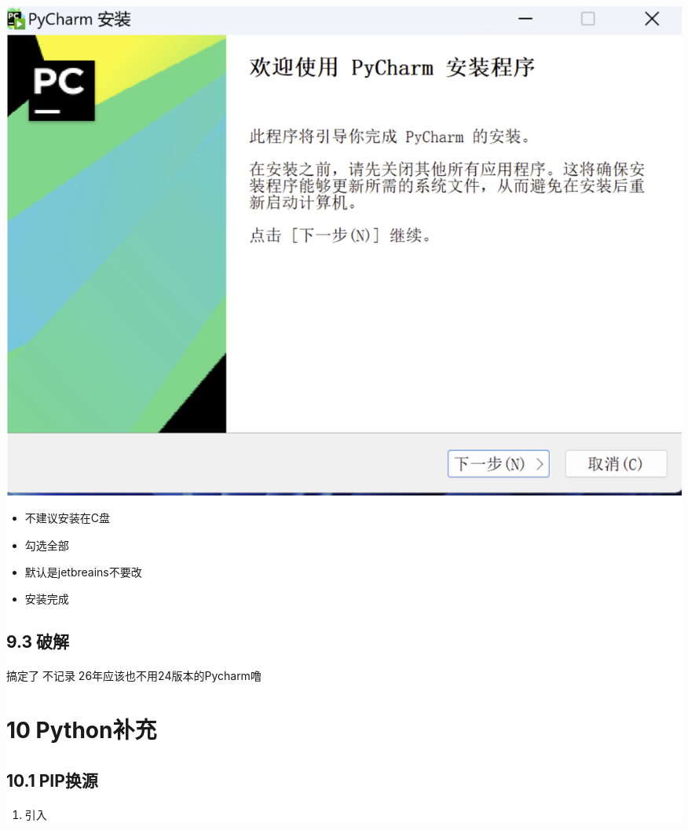 ![image-20240716144727902](assets/image-20240716144727902.png)

- 不建议安装在C盘
- 勾选全部

- 默认是jetbreains不要改
- 安装完成

## 9.3 破解

搞定了 不记录 26年应该也不用24版本的Pycharm噜



# 10 Python补充

## 10.1 PIP换源

1. 引入
